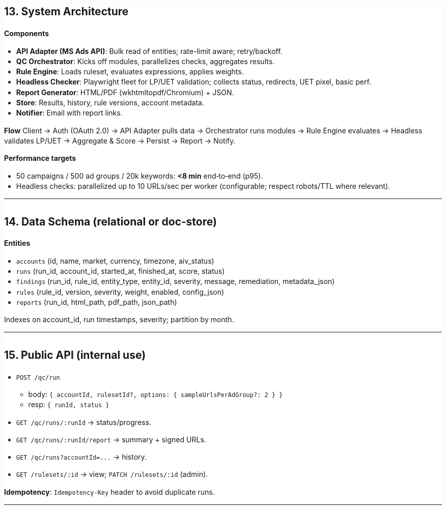 
## 13. System Architecture

**Components**

* **API Adapter (MS Ads API)**: Bulk read of entities; rate-limit aware; retry/backoff.
* **QC Orchestrator**: Kicks off modules, parallelizes checks, aggregates results.
* **Rule Engine**: Loads ruleset, evaluates expressions, applies weights.
* **Headless Checker**: Playwright fleet for LP/UET validation; collects status, redirects, UET pixel, basic perf.
* **Report Generator**: HTML/PDF (wkhtmltopdf/Chromium) + JSON.
* **Store**: Results, history, rule versions, account metadata.
* **Notifier**: Email with report links.

**Flow**
Client → Auth (OAuth 2.0) → API Adapter pulls data → Orchestrator runs modules → Rule Engine evaluates → Headless validates LP/UET → Aggregate & Score → Persist → Report → Notify.

**Performance targets**

* 50 campaigns / 500 ad groups / 20k keywords: **<8 min** end‑to‑end (p95).
* Headless checks: parallelized up to 10 URLs/sec per worker (configurable; respect robots/TTL where relevant).

---

## 14. Data Schema (relational or doc‑store)

**Entities**

* `accounts` (id, name, market, currency, timezone, aiv_status)
* `runs` (run_id, account_id, started_at, finished_at, score, status)
* `findings` (run_id, rule_id, entity_type, entity_id, severity, message, remediation, metadata_json)
* `rules` (rule_id, version, severity, weight, enabled, config_json)
* `reports` (run_id, html_path, pdf_path, json_path)

Indexes on account_id, run timestamps, severity; partition by month.

---

## 15. Public API (internal use)

* `POST /qc/run`

  * body: `{ accountId, rulesetId?, options: { sampleUrlsPerAdGroup?: 2 } }`
  * resp: `{ runId, status }`
* `GET /qc/runs/:runId` → status/progress.
* `GET /qc/runs/:runId/report` → summary + signed URLs.
* `GET /qc/runs?accountId=...` → history.
* `GET /rulesets/:id` → view; `PATCH /rulesets/:id` (admin).

**Idempotency**: `Idempotency-Key` header to avoid duplicate runs.

---
